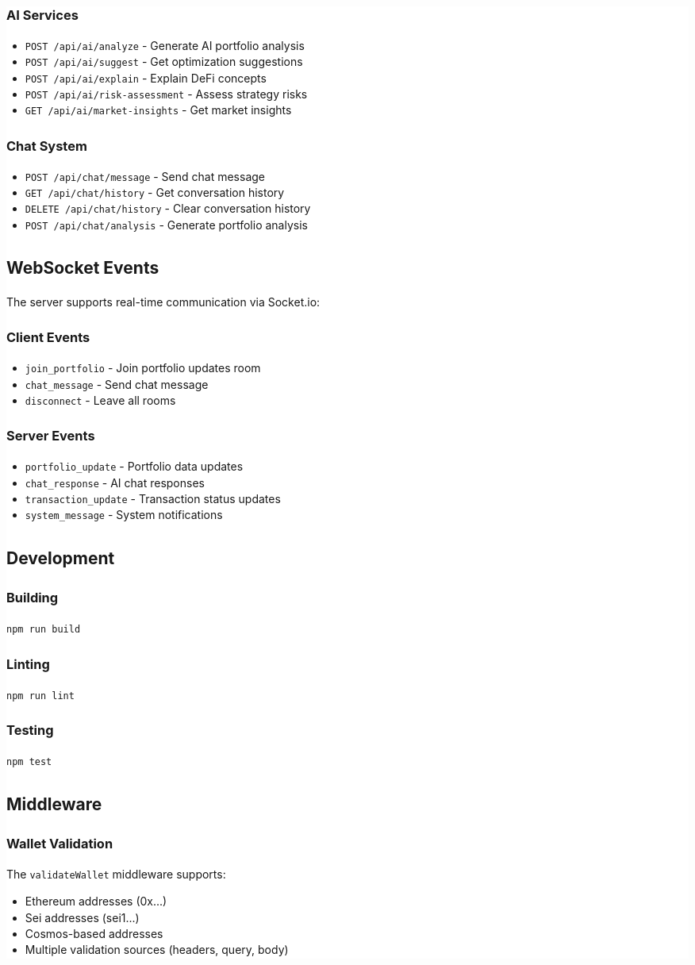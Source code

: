 ### AI Services
- `POST /api/ai/analyze` - Generate AI portfolio analysis
- `POST /api/ai/suggest` - Get optimization suggestions
- `POST /api/ai/explain` - Explain DeFi concepts
- `POST /api/ai/risk-assessment` - Assess strategy risks
- `GET /api/ai/market-insights` - Get market insights

### Chat System
- `POST /api/chat/message` - Send chat message
- `GET /api/chat/history` - Get conversation history
- `DELETE /api/chat/history` - Clear conversation history
- `POST /api/chat/analysis` - Generate portfolio analysis

## WebSocket Events

The server supports real-time communication via Socket.io:

### Client Events
- `join_portfolio` - Join portfolio updates room
- `chat_message` - Send chat message
- `disconnect` - Leave all rooms

### Server Events
- `portfolio_update` - Portfolio data updates
- `chat_response` - AI chat responses
- `transaction_update` - Transaction status updates
- `system_message` - System notifications

## Development

### Building
```bash
npm run build
```

### Linting
```bash
npm run lint
```

### Testing
```bash
npm test
```

## Middleware

### Wallet Validation
The `validateWallet` middleware supports:
- Ethereum addresses (0x...)
- Sei addresses (sei1...)
- Cosmos-based addresses
- Multiple validation sources (headers, query, body)

